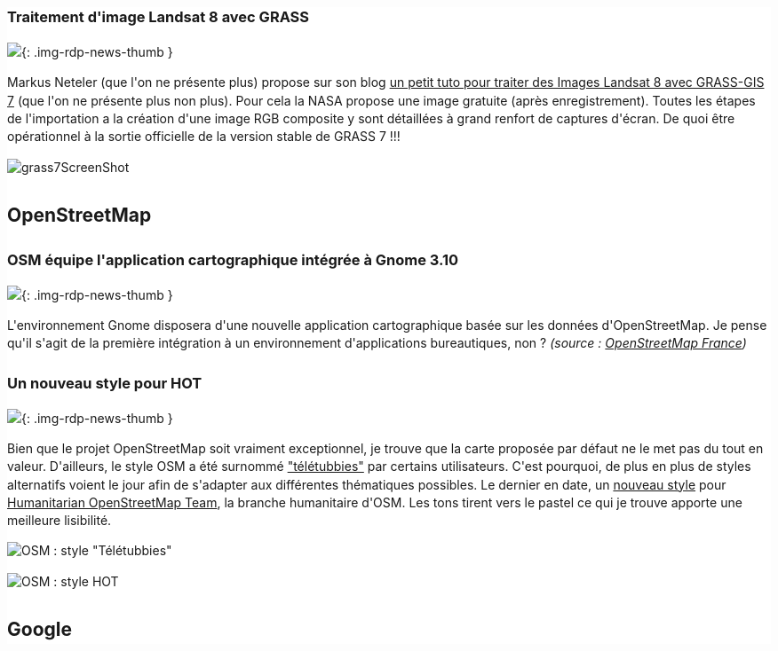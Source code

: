 
### Traitement d'image Landsat 8 avec GRASS

![](https://cdn.geotribu.fr/img/logos-icones/logiciels_librairies/grass.png){: .img-rdp-news-thumb }

Markus Neteler (que l'on ne présente plus) propose sur son blog [un petit tuto pour traiter des Images Landsat 8 avec GRASS-GIS 7](http://courses.neteler.org/processing-landsat8-data-in-grass-gis-7/) (que l'on ne présente plus non plus). Pour cela la NASA propose une image gratuite (après enregistrement). Toutes les étapes de l'importation a la création d'une image RGB composite y sont détaillées à grand renfort de captures d'écran. De quoi être opérationnel à la sortie officielle de la version stable de GRASS 7 !!!


![](http://courses.neteler.org/wp-content/uploads/2013/09/grass7_landsat_rgb2.jpg "grass7ScreenShot")



## OpenStreetMap


### OSM équipe l'application cartographique intégrée à Gnome 3.10

![](https://cdn.geotribu.fr/img/logos-icones/logiciels_librairies/gnome.png){: .img-rdp-news-thumb }

L'environnement Gnome disposera d'une nouvelle application cartographique basée sur les données d'OpenStreetMap. Je pense qu'il s'agit de la première intégration à un environnement d'applications bureautiques, non ? *(source : [OpenStreetMap France](https://twitter.com/OSM_FR/status/384330160549691392))*


### Un nouveau style pour HOT

![](https://cdn.geotribu.fr/img/logos-icones/OpenStreetMap/Openstreetmap.png){: .img-rdp-news-thumb }

Bien que le projet OpenStreetMap soit vraiment exceptionnel, je trouve que la carte proposée par défaut ne le met pas du tout en valeur. D'ailleurs, le style OSM a été surnommé ["télétubbies"](http://gis.stackexchange.com/questions/67013/use-of-openstreetmap-france-in-another-country) par certains utilisateurs. C'est pourquoi, de plus en plus de styles alternatifs voient le jour afin de s'adapter aux différentes thématiques possibles. Le dernier en date, un [nouveau style](http://blog.openstreetmap.org/2013/09/29/new-humanitarian-style/) pour [Humanitarian OpenStreetMap Team](http://hot.openstreetmap.org), la branche humanitaire d'OSM. Les tons tirent vers le pastel ce qui je trouve apporte une meilleure lisibilité.


![OSM : style "Télétubbies"](https://cdn.geotribu.fr/img/articles-blog-rdp/capture-ecran/OSM_Teletubbies_2013-10-03.jpg)


![OSM : style HOT](https://cdn.geotribu.fr/img/articles-blog-rdp/capture-ecran/OSM_HOT_2013-10-03.jpg)



## Google
